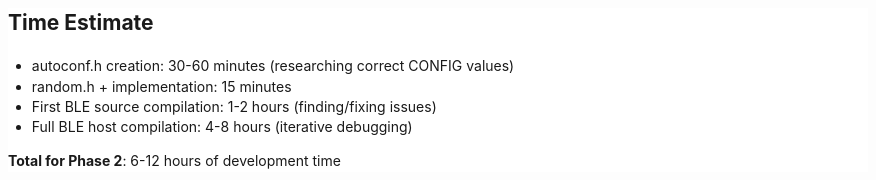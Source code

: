 ## Time Estimate

- autoconf.h creation: 30-60 minutes (researching correct CONFIG values)
- random.h + implementation: 15 minutes
- First BLE source compilation: 1-2 hours (finding/fixing issues)
- Full BLE host compilation: 4-8 hours (iterative debugging)

**Total for Phase 2**: 6-12 hours of development time
